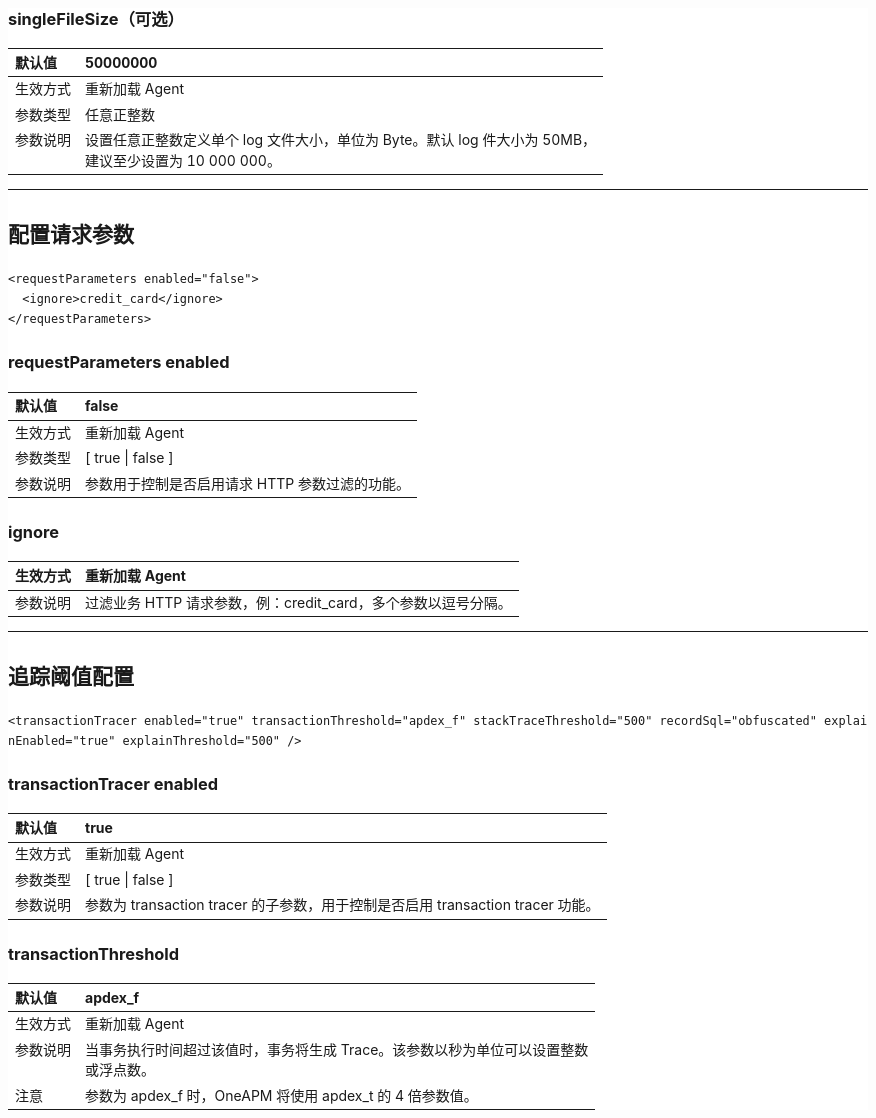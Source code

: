 ### singleFileSize（可选）
|默认值     | 50000000 |
| :--- | :--- |
|  生效方式  | 重新加载 Agent    |
|  参数类型   |  任意正整数 |
| 参数说明    | 设置任意正整数定义单个 log 文件大小，单位为 Byte。默认 log 件大小为 50MB，<br>建议至少设置为 10 000 000。|
 * * * * *
## 配置请求参数
```
<requestParameters enabled="false">   
  <ignore>credit_card</ignore>
</requestParameters>
```
### requestParameters enabled
|默认值     | false |
| :--- | :--- |
|  生效方式  | 重新加载 Agent    |
|  参数类型   |  [ true &#124; false ] |
| 参数说明    | 参数用于控制是否启用请求 HTTP 参数过滤的功能。|

### ignore
| 生效方式   | 重新加载 Agent |
| :--- | :--- |
| 参数说明    | 过滤业务 HTTP 请求参数，例：credit_card，多个参数以逗号分隔。|
 * * * * *
## 追踪阈值配置
```
<transactionTracer enabled="true" transactionThreshold="apdex_f" stackTraceThreshold="500" recordSql="obfuscated" explainEnabled="true" explainThreshold="500" />
```
### transactionTracer enabled
|默认值     | true |
| :--- | :--- |
|  生效方式  | 重新加载 Agent    |
|  参数类型   |  [ true  &#124; false ] |
| 参数说明    | 参数为 transaction tracer 的子参数，用于控制是否启用 transaction tracer 功能。|

### transactionThreshold
|默认值     | apdex_f |
| :--- | :--- |
|  生效方式  | 重新加载 Agent    |
|  参数说明   | 当事务执行时间超过该值时，事务将生成 Trace。该参数以秒为单位可以设置整数<br>或浮点数。 |
| 注意   | 参数为 apdex\_f 时，OneAPM 将使用 apdex_t 的 4 倍参数值。|
